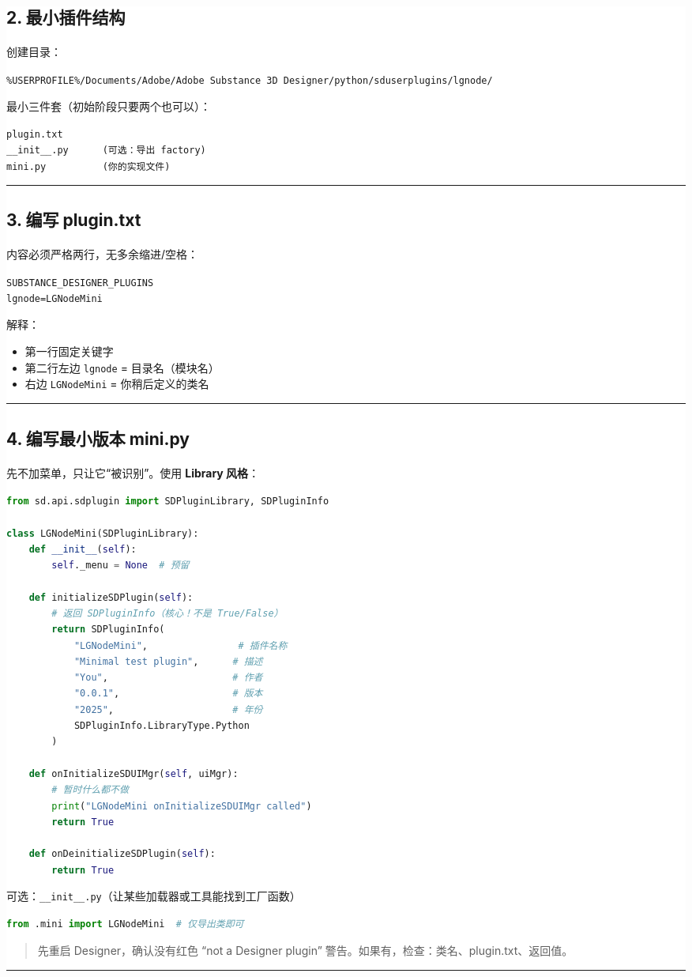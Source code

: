 ## 2. 最小插件结构
创建目录：
```
%USERPROFILE%/Documents/Adobe/Adobe Substance 3D Designer/python/sduserplugins/lgnode/
```
最小三件套（初始阶段只要两个也可以）：
```
plugin.txt
__init__.py      (可选：导出 factory)
mini.py          (你的实现文件)
```

---
## 3. 编写 plugin.txt
内容必须严格两行，无多余缩进/空格：
```
SUBSTANCE_DESIGNER_PLUGINS
lgnode=LGNodeMini
```
解释：
- 第一行固定关键字
- 第二行左边 `lgnode` = 目录名（模块名）
- 右边 `LGNodeMini` = 你稍后定义的类名

---
## 4. 编写最小版本 mini.py
先不加菜单，只让它“被识别”。使用 **Library 风格**：
```python
from sd.api.sdplugin import SDPluginLibrary, SDPluginInfo

class LGNodeMini(SDPluginLibrary):
    def __init__(self):
        self._menu = None  # 预留

    def initializeSDPlugin(self):
        # 返回 SDPluginInfo（核心！不是 True/False）
        return SDPluginInfo(
            "LGNodeMini",                # 插件名称
            "Minimal test plugin",      # 描述
            "You",                      # 作者
            "0.0.1",                    # 版本
            "2025",                     # 年份
            SDPluginInfo.LibraryType.Python
        )

    def onInitializeSDUIMgr(self, uiMgr):
        # 暂时什么都不做
        print("LGNodeMini onInitializeSDUIMgr called")
        return True

    def onDeinitializeSDPlugin(self):
        return True
```
可选：`__init__.py`（让某些加载器或工具能找到工厂函数）
```python
from .mini import LGNodeMini  # 仅导出类即可
```
> 先重启 Designer，确认没有红色 “not a Designer plugin” 警告。如果有，检查：类名、plugin.txt、返回值。

---